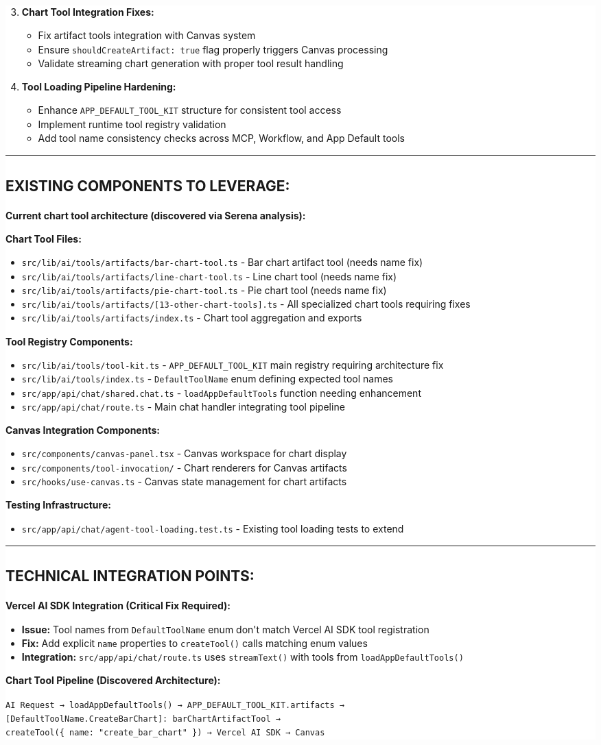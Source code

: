 3. **Chart Tool Integration Fixes:**
   - Fix artifact tools integration with Canvas system
   - Ensure `shouldCreateArtifact: true` flag properly triggers Canvas processing
   - Validate streaming chart generation with proper tool result handling

4. **Tool Loading Pipeline Hardening:**
   - Enhance `APP_DEFAULT_TOOL_KIT` structure for consistent tool access
   - Implement runtime tool registry validation
   - Add tool name consistency checks across MCP, Workflow, and App Default tools

---

## EXISTING COMPONENTS TO LEVERAGE:

**Current chart tool architecture (discovered via Serena analysis):**

**Chart Tool Files:**
- `src/lib/ai/tools/artifacts/bar-chart-tool.ts` - Bar chart artifact tool (needs name fix)
- `src/lib/ai/tools/artifacts/line-chart-tool.ts` - Line chart tool (needs name fix)
- `src/lib/ai/tools/artifacts/pie-chart-tool.ts` - Pie chart tool (needs name fix)
- `src/lib/ai/tools/artifacts/[13-other-chart-tools].ts` - All specialized chart tools requiring fixes
- `src/lib/ai/tools/artifacts/index.ts` - Chart tool aggregation and exports

**Tool Registry Components:**
- `src/lib/ai/tools/tool-kit.ts` - `APP_DEFAULT_TOOL_KIT` main registry requiring architecture fix
- `src/lib/ai/tools/index.ts` - `DefaultToolName` enum defining expected tool names
- `src/app/api/chat/shared.chat.ts` - `loadAppDefaultTools` function needing enhancement
- `src/app/api/chat/route.ts` - Main chat handler integrating tool pipeline

**Canvas Integration Components:**
- `src/components/canvas-panel.tsx` - Canvas workspace for chart display
- `src/components/tool-invocation/` - Chart renderers for Canvas artifacts
- `src/hooks/use-canvas.ts` - Canvas state management for chart artifacts

**Testing Infrastructure:**
- `src/app/api/chat/agent-tool-loading.test.ts` - Existing tool loading tests to extend

---

## TECHNICAL INTEGRATION POINTS:

**Vercel AI SDK Integration (Critical Fix Required):**
- **Issue:** Tool names from `DefaultToolName` enum don't match Vercel AI SDK tool registration
- **Fix:** Add explicit `name` properties to `createTool()` calls matching enum values
- **Integration:** `src/app/api/chat/route.ts` uses `streamText()` with tools from `loadAppDefaultTools()`

**Chart Tool Pipeline (Discovered Architecture):**
```
AI Request → loadAppDefaultTools() → APP_DEFAULT_TOOL_KIT.artifacts →
[DefaultToolName.CreateBarChart]: barChartArtifactTool →
createTool({ name: "create_bar_chart" }) → Vercel AI SDK → Canvas
```


  [AppDefaultToolkit.Artifacts]: {
